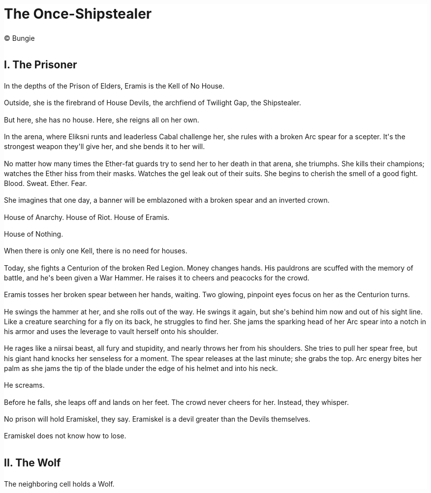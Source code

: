 # The Once-Shipstealer

© Bungie

## I. The Prisoner

In the depths of the Prison of Elders, Eramis is the Kell of No House.

Outside, she is the firebrand of House Devils, the archfiend of Twilight Gap, the Shipstealer.

But here, she has no house. Here, she reigns all on her own.

In the arena, where Eliksni runts and leaderless Cabal challenge her, she rules with a broken Arc spear for a scepter. It's the strongest weapon they'll give her, and she bends it to her will.

No matter how many times the Ether-fat guards try to send her to her death in that arena, she triumphs. She kills their champions; watches the Ether hiss from their masks. Watches the gel leak out of their suits. She begins to cherish the smell of a good fight. Blood. Sweat. Ether. Fear.

She imagines that one day, a banner will be emblazoned with a broken spear and an inverted crown.

House of Anarchy. House of Riot. House of Eramis.

House of Nothing.

When there is only one Kell, there is no need for houses.

Today, she fights a Centurion of the broken Red Legion. Money changes hands. His pauldrons are scuffed with the memory of battle, and he's been given a War Hammer. He raises it to cheers and peacocks for the crowd.

Eramis tosses her broken spear between her hands, waiting. Two glowing, pinpoint eyes focus on her as the Centurion turns. 

He swings the hammer at her, and she rolls out of the way. He swings it again, but she's behind him now and out of his sight line. Like a creature searching for a fly on its back, he struggles to find her. She jams the sparking head of her Arc spear into a notch in his armor and uses the leverage to vault herself onto his shoulder.

He rages like a niirsai beast, all fury and stupidity, and nearly throws her from his shoulders. She tries to pull her spear free, but his giant hand knocks her senseless for a moment. The spear releases at the last minute; she grabs the top. Arc energy bites her palm as she jams the tip of the blade under the edge of his helmet and into his neck.

He screams.

Before he falls, she leaps off and lands on her feet. The crowd never cheers for her. Instead, they whisper.

No prison will hold Eramiskel, they say. Eramiskel is a devil greater than the Devils themselves.

Eramiskel does not know how to lose.

## II. The Wolf

The neighboring cell holds a Wolf.
